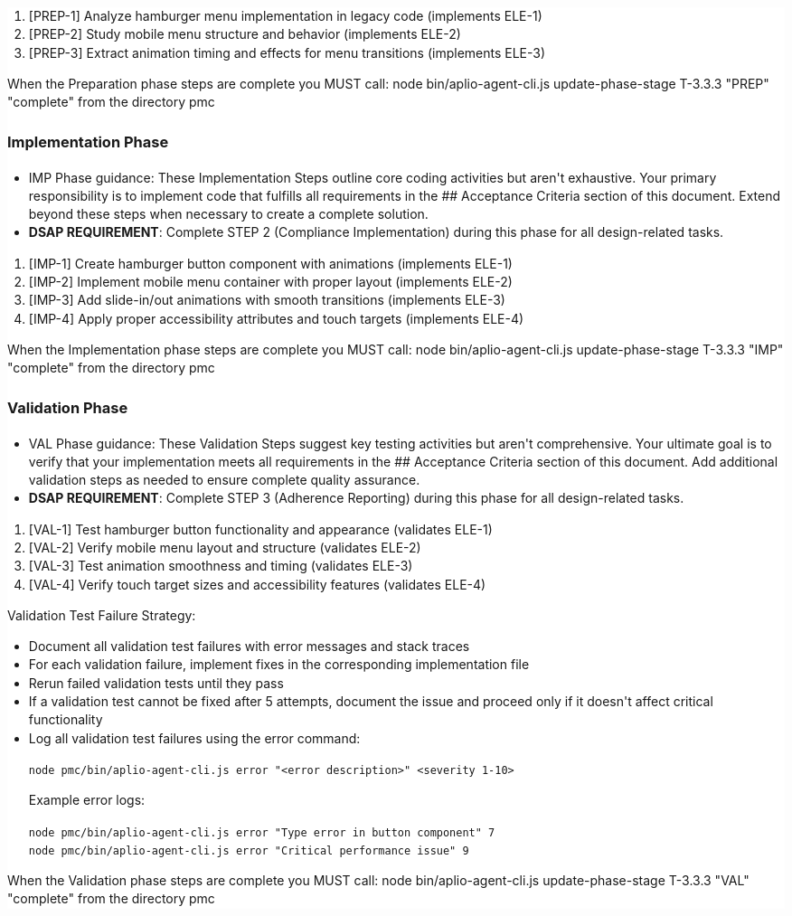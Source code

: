 1. [PREP-1] Analyze hamburger menu implementation in legacy code (implements ELE-1)
2. [PREP-2] Study mobile menu structure and behavior (implements ELE-2)
3. [PREP-3] Extract animation timing and effects for menu transitions (implements ELE-3)

When the Preparation phase steps are complete you MUST call: 
node bin/aplio-agent-cli.js update-phase-stage T-3.3.3 "PREP" "complete"
from the directory pmc

### Implementation Phase
   - IMP Phase guidance: These Implementation Steps outline core coding activities but aren't exhaustive. Your primary responsibility is to implement code that fulfills all requirements in the ## Acceptance Criteria section of this document. Extend beyond these steps when necessary to create a complete solution.
   - **DSAP REQUIREMENT**: Complete STEP 2 (Compliance Implementation) during this phase for all design-related tasks.

1. [IMP-1] Create hamburger button component with animations (implements ELE-1)
2. [IMP-2] Implement mobile menu container with proper layout (implements ELE-2)
3. [IMP-3] Add slide-in/out animations with smooth transitions (implements ELE-3)
4. [IMP-4] Apply proper accessibility attributes and touch targets (implements ELE-4)

When the Implementation phase steps are complete you MUST call: 
node bin/aplio-agent-cli.js update-phase-stage T-3.3.3 "IMP" "complete"
from the directory pmc

### Validation Phase
   - VAL Phase guidance: These Validation Steps suggest key testing activities but aren't comprehensive. Your ultimate goal is to verify that your implementation meets all requirements in the ## Acceptance Criteria section of this document. Add additional validation steps as needed to ensure complete quality assurance.
   - **DSAP REQUIREMENT**: Complete STEP 3 (Adherence Reporting) during this phase for all design-related tasks.

1. [VAL-1] Test hamburger button functionality and appearance (validates ELE-1)
2. [VAL-2] Verify mobile menu layout and structure (validates ELE-2)
3. [VAL-3] Test animation smoothness and timing (validates ELE-3)
4. [VAL-4] Verify touch target sizes and accessibility features (validates ELE-4)

Validation Test Failure Strategy:
- Document all validation test failures with error messages and stack traces
- For each validation failure, implement fixes in the corresponding implementation file
- Rerun failed validation tests until they pass
- If a validation test cannot be fixed after 5 attempts, document the issue and proceed only if it doesn't affect critical functionality
- Log all validation test failures using the error command:
  ```
  node pmc/bin/aplio-agent-cli.js error "<error description>" <severity 1-10>
  ```
  Example error logs:
  ```
  node pmc/bin/aplio-agent-cli.js error "Type error in button component" 7
  node pmc/bin/aplio-agent-cli.js error "Critical performance issue" 9
  ```
When the Validation phase steps are complete you MUST call: 
node bin/aplio-agent-cli.js update-phase-stage T-3.3.3 "VAL" "complete"
from the directory pmc
